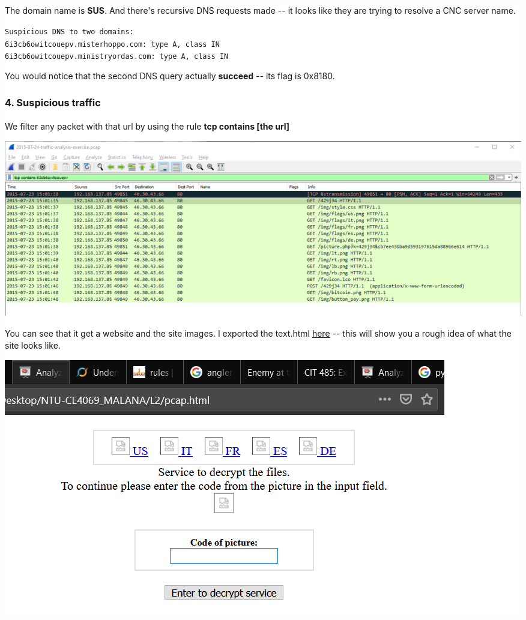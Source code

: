 The domain name is **SUS**. And there's recursive DNS requests made -- it looks like they are trying to resolve a CNC server name. 

```
Suspicious DNS to two domains:
6i3cb6owitcouepv.misterhoppo.com: type A, class IN 
6i3cb6owitcouepv.ministryordas.com: type A, class IN

```

You would notice that the second DNS query actually **succeed** -- its flag is 0x8180.  


### 4. Suspicious traffic

We filter any packet with that url by using the rule **tcp contains [the url]**

![sus traffic](./Assets/pcap_sustraffic.png)

You can see that it get a website and the site images. I exported the text.html [here](./pcap.html) -- this will show you a rough idea of what the site looks like. 

![pcap cnc](./Assets/pcap_cnc.png)

